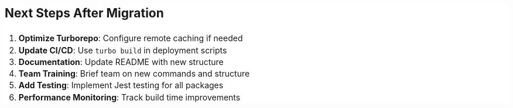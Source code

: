 ## Next Steps After Migration

1. **Optimize Turborepo**: Configure remote caching if needed
2. **Update CI/CD**: Use `turbo build` in deployment scripts
3. **Documentation**: Update README with new structure
4. **Team Training**: Brief team on new commands and structure
5. **Add Testing**: Implement Jest testing for all packages
6. **Performance Monitoring**: Track build time improvements

